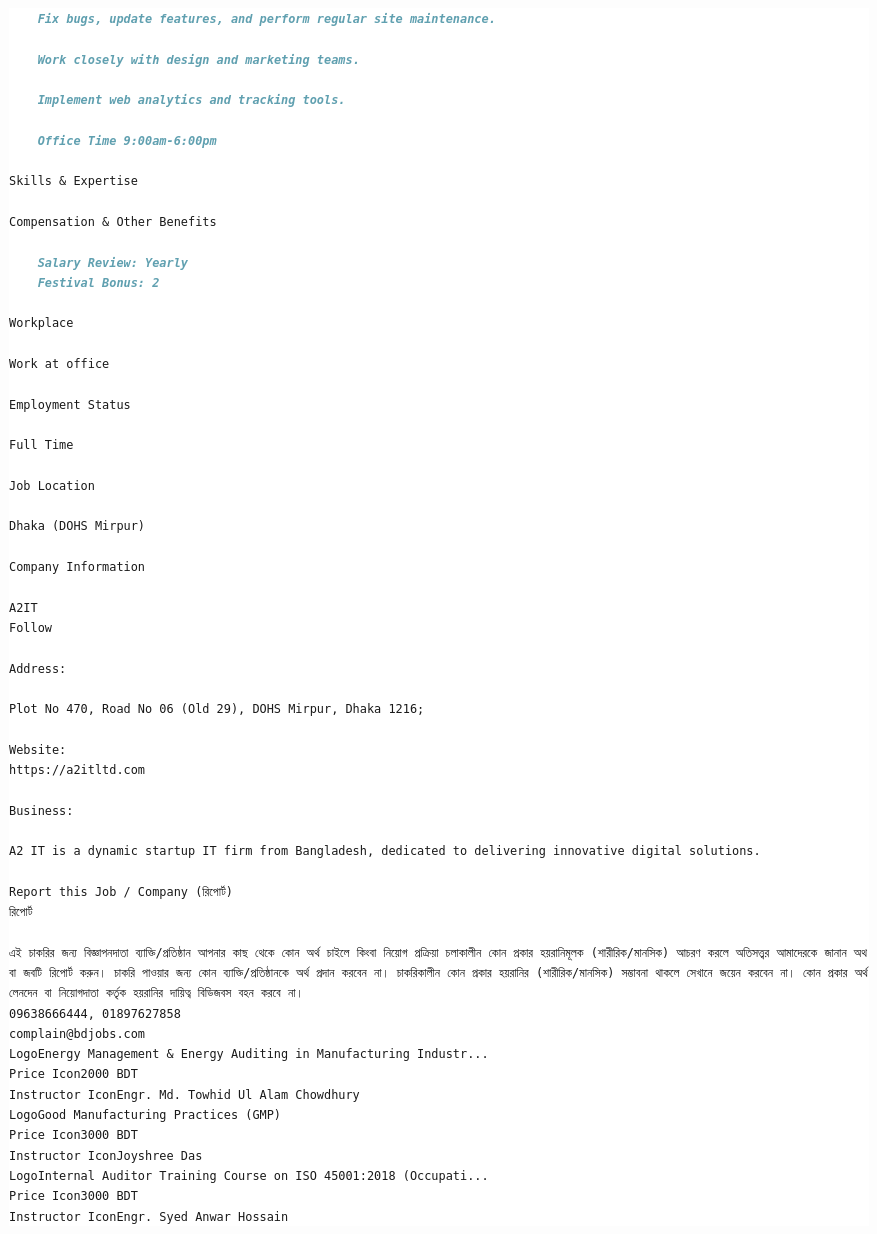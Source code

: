 ```markdown
    Fix bugs, update features, and perform regular site maintenance.

    Work closely with design and marketing teams.

    Implement web analytics and tracking tools.

    Office Time 9:00am-6:00pm

Skills & Expertise

Compensation & Other Benefits

    Salary Review: Yearly
    Festival Bonus: 2

Workplace

Work at office

Employment Status

Full Time

Job Location

Dhaka (DOHS Mirpur)

Company Information

A2IT
Follow

Address:

Plot No 470, Road No 06 (Old 29), DOHS Mirpur, Dhaka 1216;

Website:
https://a2itltd.com

Business:

A2 IT is a dynamic startup IT firm from Bangladesh, dedicated to delivering innovative digital solutions.

Report this Job / Company (রিপোর্ট)
রিপোর্ট

এই চাকরির জন্য বিজ্ঞাপনদাতা ব্যাক্তি/প্রতিষ্ঠান আপনার কাছ থেকে কোন অর্থ চাইলে কিংবা নিয়োগ প্রক্রিয়া চলাকালীন কোন প্রকার হয়রানিমূলক (শারীরিক/মানসিক) আচরণ করলে অতিসত্ত্বর আমাদেরকে জানান অথবা জবটি রিপোর্ট করুন। চাকরি পাওয়ার জন্য কোন ব্যাক্তি/প্রতিষ্ঠানকে অর্থ প্রদান করবেন না। চাকরিকালীন কোন প্রকার হয়রানির (শারীরিক/মানসিক) সম্ভাবনা থাকলে সেখানে জয়েন করবেন না। কোন প্রকার অর্থ লেনদেন বা নিয়োগদাতা কর্তৃক হয়রানির দায়িত্ব বিডিজবস বহন করবে না।
09638666444, 01897627858
complain@bdjobs.com
LogoEnergy Management & Energy Auditing in Manufacturing Industr...
Price Icon2000 BDT
Instructor IconEngr. Md. Towhid Ul Alam Chowdhury
LogoGood Manufacturing Practices (GMP)
Price Icon3000 BDT
Instructor IconJoyshree Das
LogoInternal Auditor Training Course on ISO 45001:2018 (Occupati...
Price Icon3000 BDT
Instructor IconEngr. Syed Anwar Hossain
```